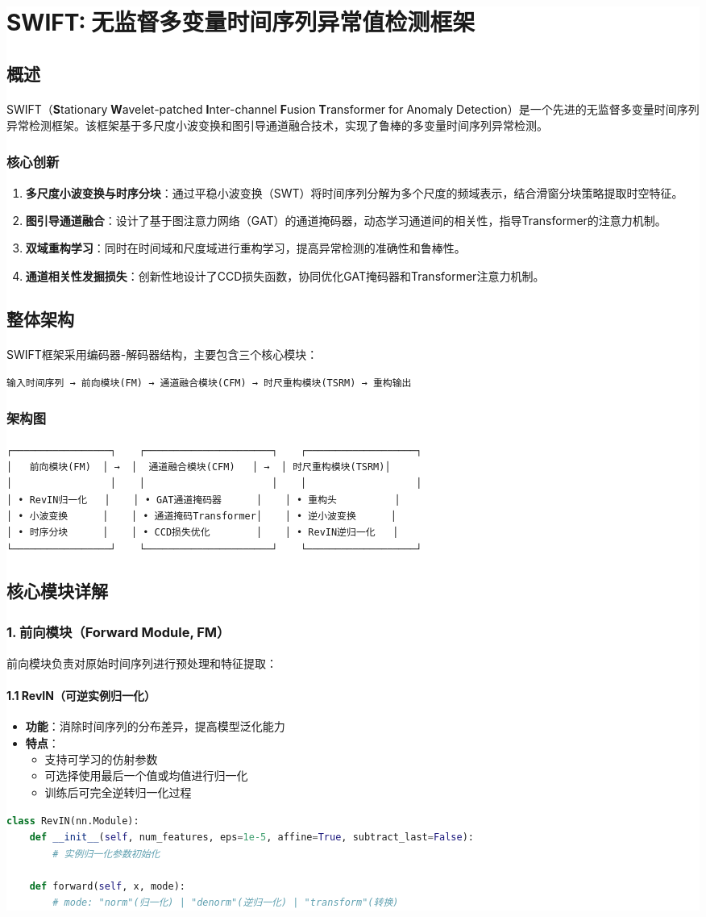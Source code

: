 # SWIFT: 无监督多变量时间序列异常值检测框架

## 概述

SWIFT（**S**tationary **W**avelet-patched **I**nter-channel **F**usion **T**ransformer for Anomaly Detection）是一个先进的无监督多变量时间序列异常检测框架。该框架基于多尺度小波变换和图引导通道融合技术，实现了鲁棒的多变量时间序列异常检测。

### 核心创新

1. **多尺度小波变换与时序分块**：通过平稳小波变换（SWT）将时间序列分解为多个尺度的频域表示，结合滑窗分块策略提取时空特征。

2. **图引导通道融合**：设计了基于图注意力网络（GAT）的通道掩码器，动态学习通道间的相关性，指导Transformer的注意力机制。

3. **双域重构学习**：同时在时间域和尺度域进行重构学习，提高异常检测的准确性和鲁棒性。

4. **通道相关性发掘损失**：创新性地设计了CCD损失函数，协同优化GAT掩码器和Transformer注意力机制。

## 整体架构

SWIFT框架采用编码器-解码器结构，主要包含三个核心模块：

```text
输入时间序列 → 前向模块(FM) → 通道融合模块(CFM) → 时尺重构模块(TSRM) → 重构输出
```

### 架构图

```text
┌─────────────────┐    ┌──────────────────────┐    ┌───────────────────┐
│   前向模块(FM)  │ →  │  通道融合模块(CFM)   │ →  │ 时尺重构模块(TSRM)│
│                 │    │                      │    │                   │
│ • RevIN归一化   │    │ • GAT通道掩码器      │    │ • 重构头          │
│ • 小波变换      │    │ • 通道掩码Transformer│    │ • 逆小波变换      │
│ • 时序分块      │    │ • CCD损失优化        │    │ • RevIN逆归一化   │
└─────────────────┘    └──────────────────────┘    └───────────────────┘
```

## 核心模块详解

### 1. 前向模块（Forward Module, FM）

前向模块负责对原始时间序列进行预处理和特征提取：

#### 1.1 RevIN（可逆实例归一化）

- **功能**：消除时间序列的分布差异，提高模型泛化能力
- **特点**：
  - 支持可学习的仿射参数
  - 可选择使用最后一个值或均值进行归一化
  - 训练后可完全逆转归一化过程

```python
class RevIN(nn.Module):
    def __init__(self, num_features, eps=1e-5, affine=True, subtract_last=False):
        # 实例归一化参数初始化
        
    def forward(self, x, mode):
        # mode: "norm"(归一化) | "denorm"(逆归一化) | "transform"(转换)
```
